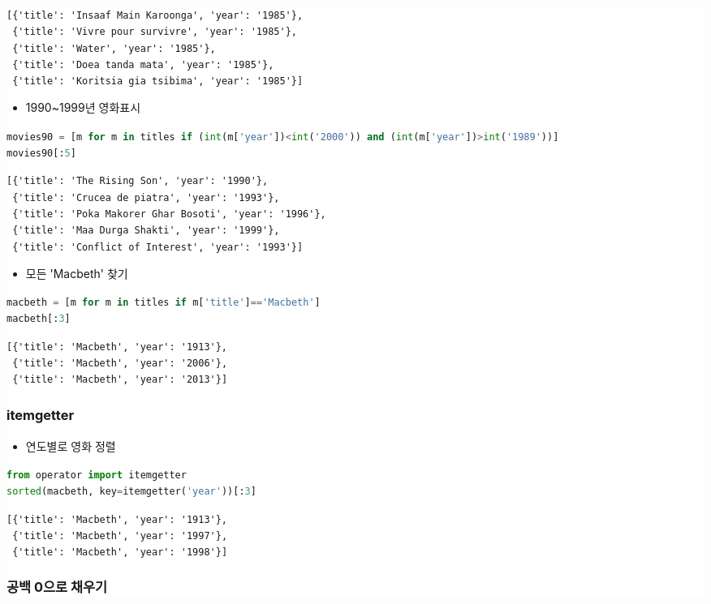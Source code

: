 
    [{'title': 'Insaaf Main Karoonga', 'year': '1985'},
     {'title': 'Vivre pour survivre', 'year': '1985'},
     {'title': 'Water', 'year': '1985'},
     {'title': 'Doea tanda mata', 'year': '1985'},
     {'title': 'Koritsia gia tsibima', 'year': '1985'}]



* 1990~1999년 영화표시


```python
movies90 = [m for m in titles if (int(m['year'])<int('2000')) and (int(m['year'])>int('1989'))]
movies90[:5]
```




    [{'title': 'The Rising Son', 'year': '1990'},
     {'title': 'Crucea de piatra', 'year': '1993'},
     {'title': 'Poka Makorer Ghar Bosoti', 'year': '1996'},
     {'title': 'Maa Durga Shakti', 'year': '1999'},
     {'title': 'Conflict of Interest', 'year': '1993'}]



* 모든 'Macbeth' 찾기


```python
macbeth = [m for m in titles if m['title']=='Macbeth']
macbeth[:3]
```




    [{'title': 'Macbeth', 'year': '1913'},
     {'title': 'Macbeth', 'year': '2006'},
     {'title': 'Macbeth', 'year': '2013'}]



### itemgetter

* 연도별로 영화 정렬


```python
from operator import itemgetter
sorted(macbeth, key=itemgetter('year'))[:3]
```




    [{'title': 'Macbeth', 'year': '1913'},
     {'title': 'Macbeth', 'year': '1997'},
     {'title': 'Macbeth', 'year': '1998'}]



### 공백 0으로 채우기
